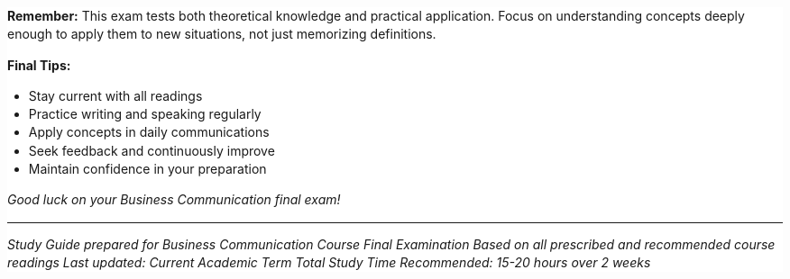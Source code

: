 **Remember:** This exam tests both theoretical knowledge and practical application. Focus on understanding concepts deeply enough to apply them to new situations, not just memorizing definitions.

**Final Tips:**
- Stay current with all readings
- Practice writing and speaking regularly
- Apply concepts in daily communications
- Seek feedback and continuously improve
- Maintain confidence in your preparation

*Good luck on your Business Communication final exam!*

---

*Study Guide prepared for Business Communication Course Final Examination*
*Based on all prescribed and recommended course readings*
*Last updated: Current Academic Term*
*Total Study Time Recommended: 15-20 hours over 2 weeks*
